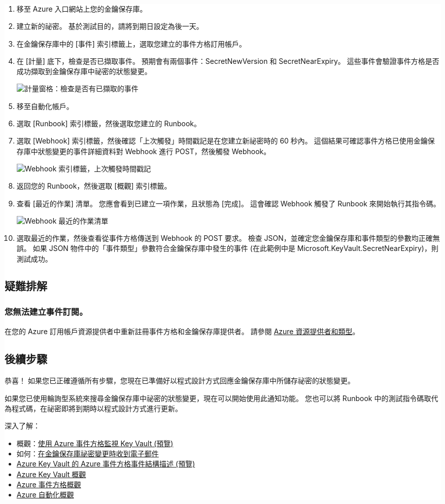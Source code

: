 1.  移至 Azure 入口網站上您的金鑰保存庫。

1.  建立新的祕密。 基於測試目的，請將到期日設定為後一天。

1.  在金鑰保存庫中的 [事件]  索引標籤上，選取您建立的事件方格訂用帳戶。

1.  在 [計量]  底下，檢查是否已擷取事件。 預期會有兩個事件：SecretNewVersion 和 SecretNearExpiry。 這些事件會驗證事件方格是否成功擷取到金鑰保存庫中祕密的狀態變更。

    ![計量窗格：檢查是否有已擷取的事件](media/image11.png)

1.  移至自動化帳戶。

1.  選取 [Runbook]  索引標籤，然後選取您建立的 Runbook。

1.  選取 [Webhook]  索引標籤，然後確認「上次觸發」時間戳記是在您建立新祕密時的 60 秒內。 這個結果可確認事件方格已使用金鑰保存庫中狀態變更的事件詳細資料對 Webhook 進行 POST，然後觸發 Webhook。

    ![Webhook 索引標籤，上次觸發時間戳記](media/image12.png)

1. 返回您的 Runbook，然後選取 [概觀]  索引標籤。

1. 查看 [最近的作業]  清單。 您應會看到已建立一項作業，且狀態為 [完成]。 這會確認 Webhook 觸發了 Runbook 來開始執行其指令碼。

    ![Webhook 最近的作業清單](media/image13.png)

1. 選取最近的作業，然後查看從事件方格傳送到 Webhook 的 POST 要求。 檢查 JSON，並確定您金鑰保存庫和事件類型的參數均正確無誤。 如果 JSON 物件中的「事件類型」參數符合金鑰保存庫中發生的事件 (在此範例中是 Microsoft.KeyVault.SecretNearExpiry)，則測試成功。

## <a name="troubleshooting"></a>疑難排解

### <a name="you-cant-create-an-event-subscription"></a>您無法建立事件訂閱。

在您的 Azure 訂用帳戶資源提供者中重新註冊事件方格和金鑰保存庫提供者。 請參閱 [Azure 資源提供者和類型](../azure-resource-manager/management/resource-providers-and-types.md)。

## <a name="next-steps"></a>後續步驟

恭喜！ 如果您已正確遵循所有步驟，您現在已準備好以程式設計方式回應金鑰保存庫中所儲存祕密的狀態變更。

如果您已使用輪詢型系統來搜尋金鑰保存庫中祕密的狀態變更，現在可以開始使用此通知功能。 您也可以將 Runbook 中的測試指令碼取代為程式碼，在祕密即將到期時以程式設計方式進行更新。

深入了解：


- 概觀：[使用 Azure 事件方格監視 Key Vault (預覽)](event-grid-overview.md)
- 如何：[在金鑰保存庫祕密變更時收到電子郵件](event-grid-logicapps.md)
- [Azure Key Vault 的 Azure 事件方格事件結構描述 (預覽)](../event-grid/event-schema-key-vault.md)
- [Azure Key Vault 概觀](key-vault-overview.md)
- [Azure 事件方格概觀](../event-grid/overview.md)
- [Azure 自動化概觀](../automation/index.yml)
